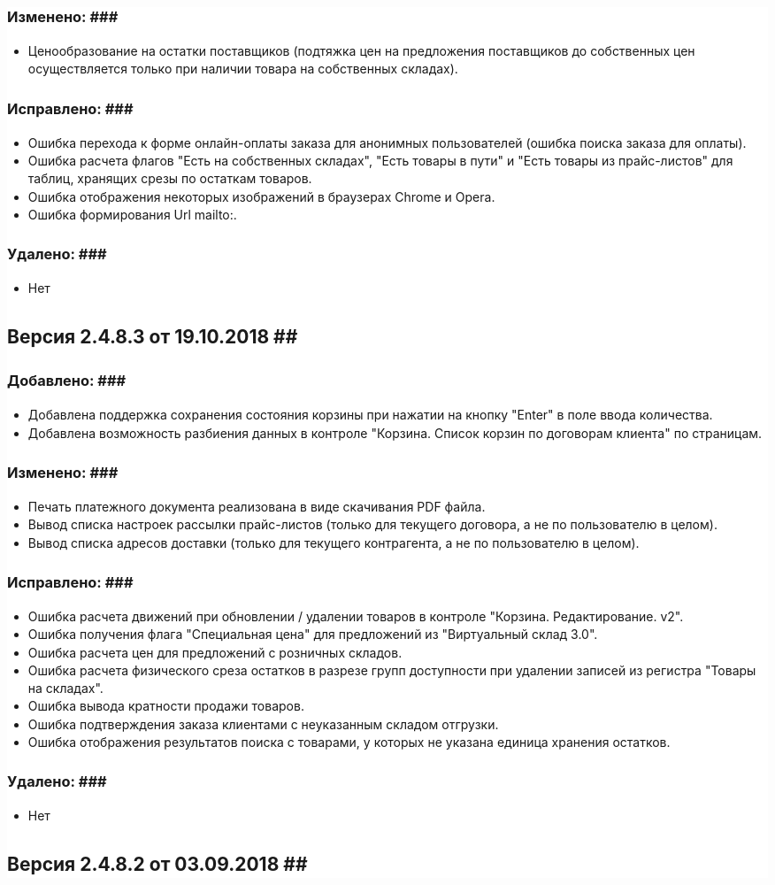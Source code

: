 ### Изменено: \#\#\#

* Ценообразование на остатки поставщиков \(подтяжка цен на предложения поставщиков до собственных цен осуществляется только при наличии товара на собственных складах\).

### Исправлено: \#\#\#

* Ошибка перехода к форме онлайн-оплаты заказа для анонимных пользователей \(ошибка поиска заказа для оплаты\).
* Ошибка расчета флагов "Есть на собственных складах", "Есть товары в пути" и "Есть товары из прайс-листов" для таблиц, хранящих срезы по остаткам товаров.
* Ошибка отображения некоторых изображений в браузерах Chrome и Opera.
* Ошибка формирования Url mailto:.

### Удалено: \#\#\#

* Нет

## Версия 2.4.8.3 от 19.10.2018 \#\#

### Добавлено: \#\#\#

* Добавлена поддержка сохранения состояния корзины при нажатии на кнопку "Enter" в поле ввода количества.
* Добавлена возможность разбиения данных в контроле "Корзина. Список корзин по договорам клиента" по страницам.

### Изменено: \#\#\#

* Печать платежного документа реализована в виде скачивания PDF файла.
* Вывод списка настроек рассылки прайс-листов \(только для текущего договора, а не по пользователю в целом\).
* Вывод списка адресов доставки \(только для текущего контрагента, а не по пользователю в целом\).

### Исправлено: \#\#\#

* Ошибка расчета движений при обновлении / удалении товаров в контроле "Корзина. Редактирование. v2".
* Ошибка получения флага "Специальная цена" для предложений из "Виртуальный склад 3.0".
* Ошибка расчета цен для предложений с розничных складов.
* Ошибка расчета физического среза остатков в разрезе групп доступности при удалении записей из регистра "Товары на складах".
* Ошибка вывода кратности продажи товаров.
* Ошибка подтверждения заказа клиентами с неуказанным складом отгрузки.
* Ошибка отображения результатов поиска с товарами, у которых не указана единица хранения остатков.

### Удалено: \#\#\#

* Нет

## Версия 2.4.8.2 от 03.09.2018 \#\#

